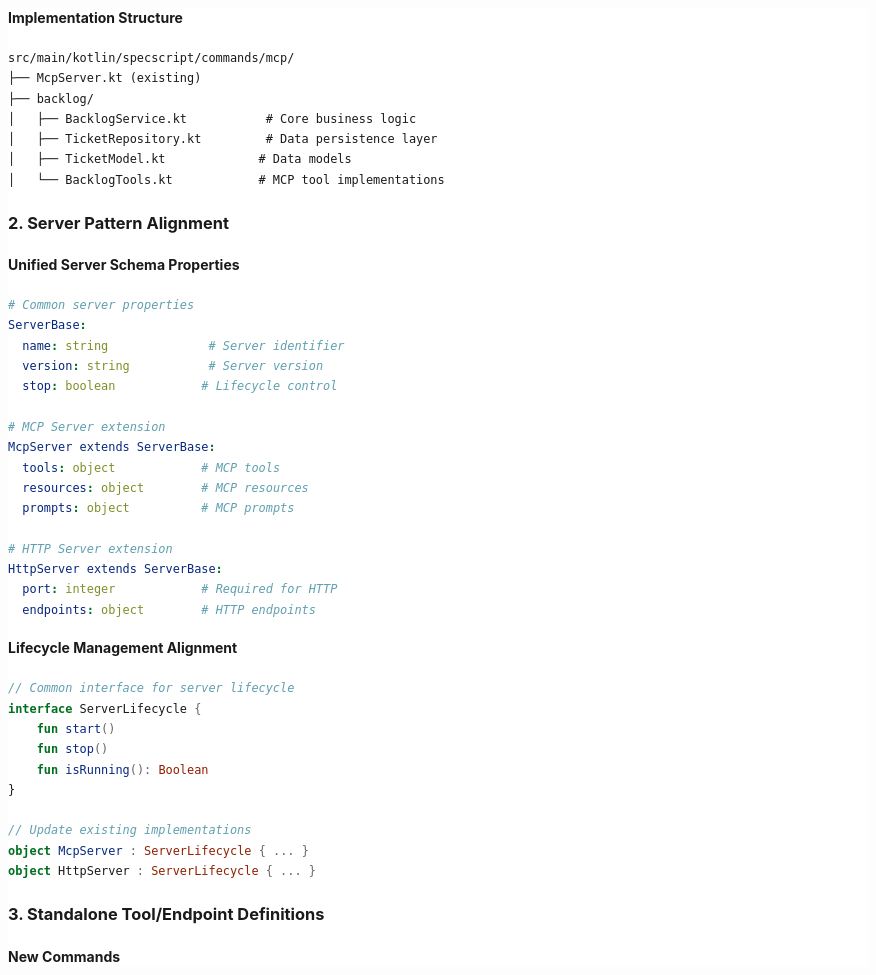 #### Implementation Structure

```
src/main/kotlin/specscript/commands/mcp/
├── McpServer.kt (existing)
├── backlog/
│   ├── BacklogService.kt           # Core business logic
│   ├── TicketRepository.kt         # Data persistence layer
│   ├── TicketModel.kt             # Data models
│   └── BacklogTools.kt            # MCP tool implementations
```

### 2. Server Pattern Alignment

#### Unified Server Schema Properties

```yaml
# Common server properties
ServerBase:
  name: string              # Server identifier
  version: string           # Server version
  stop: boolean            # Lifecycle control
  
# MCP Server extension
McpServer extends ServerBase:
  tools: object            # MCP tools
  resources: object        # MCP resources  
  prompts: object          # MCP prompts
  
# HTTP Server extension  
HttpServer extends ServerBase:
  port: integer            # Required for HTTP
  endpoints: object        # HTTP endpoints
```

#### Lifecycle Management Alignment

```kotlin
// Common interface for server lifecycle
interface ServerLifecycle {
    fun start()
    fun stop()
    fun isRunning(): Boolean
}

// Update existing implementations
object McpServer : ServerLifecycle { ... }
object HttpServer : ServerLifecycle { ... }
```

### 3. Standalone Tool/Endpoint Definitions

#### New Commands
